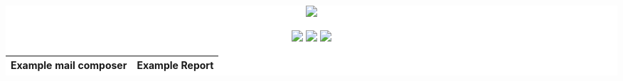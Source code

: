 <p align="center">
    <img width="900px" src="Assets/banner.jpg">
</p>

<p align="center">
<img src="https://img.shields.io/badge/language-swift6.0-f48041.svg?style=flat"/>
<img src="https://img.shields.io/badge/Carthage-compatible-4BC51D.svg?style=flat"/>
<img src="https://img.shields.io/badge/License-MIT-yellow.svg?style=flat"/>
</p>

| Example mail composer | Example Report |
| --- | --- |